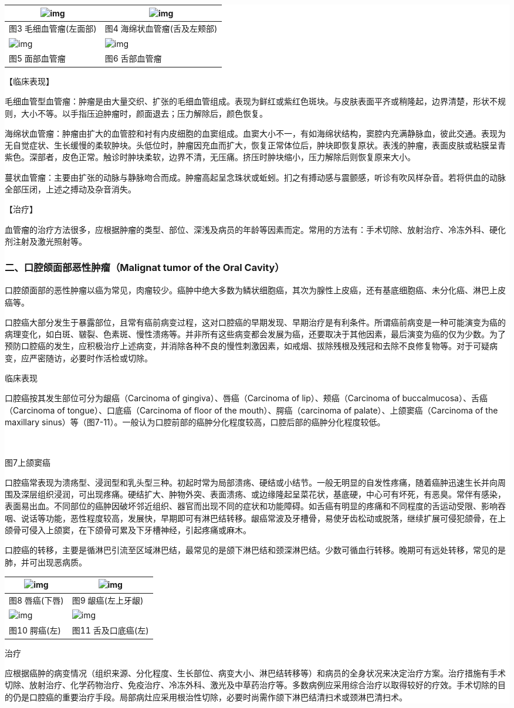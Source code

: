 | ![img](pic/640)        | ![img](pic/640)              |
| ---------------------- | ---------------------------- |
| 图3 毛细血管瘤(左面部) | 图4 海绵状血管瘤(舌及左颊部) |
| ![img](pic/640)        | ![img](pic/640)              |
| 图5 面部血管瘤         | 图6 舌部血管瘤               |

【临床表现】

毛细血管型血管瘤：肿瘤是由大量交织、扩张的毛细血管组成。表现为鲜红或紫红色斑块。与皮肤表面平齐或稍隆起，边界清楚，形状不规则，大小不等。以手指压迫肿瘤时，颜面退去；压力解除后，颜色恢复。

海绵状血管瘤：肿瘤由扩大的血管腔和衬有内皮细胞的血窦组成。血窦大小不一，有如海绵状结构，窦腔内充满静脉血，彼此交通。表现为无自觉症状、生长缓慢的柔软肿块。头低位时，肿瘤因充血而扩大，恢复正常体位后，肿块即恢复原状。表浅的肿瘤，表面皮肤或粘膜呈青紫色。深部者，皮色正常。触诊时肿块柔软，边界不清，无压痛。挤压时肿块缩小，压力解除后则恢复原来大小。

蔓状血管瘤：主要由扩张的动脉与静脉吻合而成。肿瘤高起呈念珠状或蚯蚓。扪之有搏动感与震颤感，听诊有吹风样杂音。若将供血的动脉全部压闭，上述之搏动及杂音消失。

【治疗】

血管瘤的治疗方法很多，应根据肿瘤的类型、部位、深浅及病员的年龄等因素而定。常用的方法有：手术切除、放射治疗、冷冻外科、硬化剂注射及激光照射等。

###  二、口腔颌面部恶性肿瘤（Malignat tumor of the Oral Cavity）

口腔颌面部的恶性肿瘤以癌为常见，肉瘤较少。癌肿中绝大多数为鳞状细胞癌，其次为腺性上皮癌，还有基底细胞癌、未分化癌、淋巴上皮癌等。

口腔癌大部分发生于暴露部位，且常有癌前病变过程，这对口腔癌的早期发现、早期治疗是有利条件。所谓癌前病变是一种可能演变为癌的病理变化，如白斑、皲裂、色素斑、慢性溃疡等。并非所有这些病变都会发展为癌，还要取决于其他因素，最后演变为癌的仅为少数。为了预防口腔癌的发生，应积极治疗上述病变，并消除各种不良的慢性刺激因素，如戒烟、拔除残根及残冠和去除不良修复物等。对于可疑病变，应严密随访，必要时作活检或切除。

临床表现

口腔癌按其发生部位可分为龈癌（Carcinoma of gingiva）、唇癌（Carcinoma of lip）、颊癌（Carcinoma of buccalmucosa）、舌癌（Carcinoma of tongue）、口底癌（Carcinoma of floor of the mouth）、腭癌（carcinoma of palate）、上颌窦癌（Carcinoma of the maxillary sinus）等（图7-11）。一般认为口腔前部的癌肿分化程度较高，口腔后部的癌肿分化程度较低。

 

![img](data:image/gif;base64,iVBORw0KGgoAAAANSUhEUgAAAAEAAAABCAYAAAAfFcSJAAAADUlEQVQImWNgYGBgAAAABQABh6FO1AAAAABJRU5ErkJggg==)

图7上颌窦癌

口腔癌常表现为溃疡型、浸润型和乳头型三种。初起时常为局部溃疡、硬结或小结节。一般无明显的自发性疼痛，随着癌肿迅速生长并向周围及深层组织浸润，可出现疼痛。硬结扩大、肿物外突、表面溃疡、或边缘隆起呈菜花状，基底硬，中心可有坏死，有恶臭。常伴有感染，表面易出血。不同部位的癌肿因破坏邻近组织、器官而出现不同的症状和功能障碍。如舌癌有明显的疼痛和不同程度的舌运动受限、影响吞咽、说话等功能，恶性程度较高，发展快，早期即可有淋巴结转移。龈癌常波及牙槽骨，易使牙齿松动或脱落，继续扩展可侵犯颌骨，在上颌骨可侵入上颌窦，在下颌骨可累及下牙槽神经，引起疼痛或麻木。

口腔癌的转移，主要是循淋巴引流至区域淋巴结，最常见的是颌下淋巴结和颈深淋巴结。少数可循血行转移。晚期可有远处转移，常见的是肺，并可出现恶病质。

| ![img](pic/640) | ![img](pic/640)     |
| --------------- | ------------------- |
| 图8 唇癌(下唇)  | 图9 龈癌(左上牙龈)  |
| ![img](pic/640) | ![img](pic/640)     |
| 图10 腭癌(左)   | 图11 舌及口底癌(左) |

治疗

应根据癌肿的病变情况（组织来源、分化程度、生长部位、病变大小、淋巴结转移等）和病员的全身状况来决定治疗方案。治疗措施有手术切除、放射治疗、化学药物治疗、免疫治疗、冷冻外科、激光及中草药治疗等。多数病例应采用综合治疗以取得较好的疗效。手术切除的目的仍是口腔癌的重要治疗手段。局部病灶应采用根治性切除，必要时尚需作颌下淋巴结清扫术或颈淋巴清扫术。
